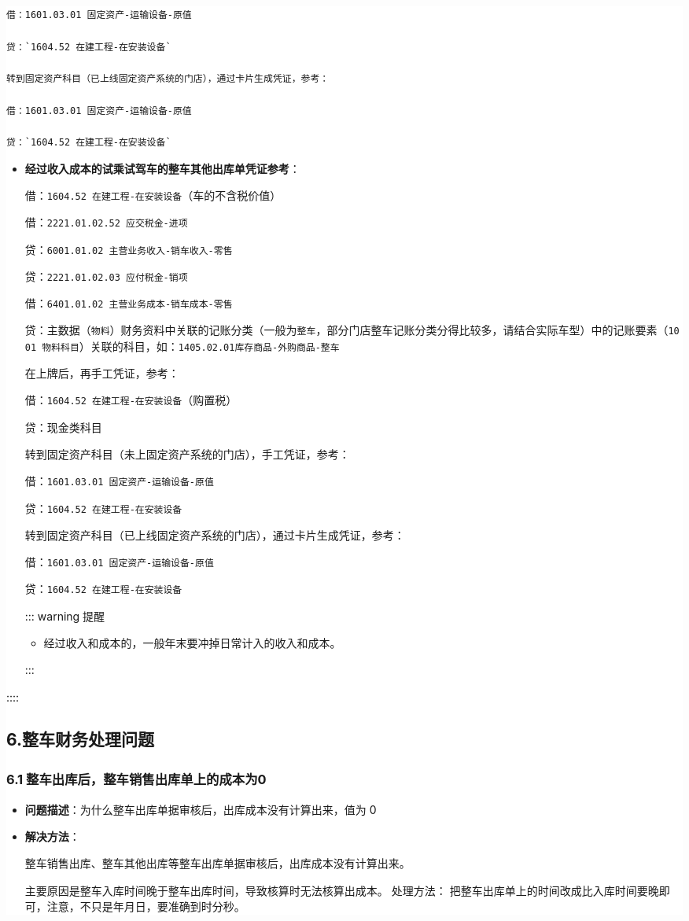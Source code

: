     借：1601.03.01 固定资产-运输设备-原值

    贷：`1604.52 在建工程-在安装设备`

    转到固定资产科目（已上线固定资产系统的门店），通过卡片生成凭证，参考：

    借：1601.03.01 固定资产-运输设备-原值

    贷：`1604.52 在建工程-在安装设备`

  - **经过收入成本的试乘试驾车的整车其他出库单凭证参考**：

    借：`1604.52 在建工程-在安装设备`（车的不含税价值）

    借：`2221.01.02.52 应交税金-进项`

    贷：`6001.01.02 主营业务收入-销车收入-零售`

    贷：`2221.01.02.03 应付税金-销项`

    借：`6401.01.02 主营业务成本-销车成本-零售`

    贷：主数据（`物料`）财务资料中关联的记账分类（一般为`整车`，部分门店整车记账分类分得比较多，请结合实际车型）中的记账要素（`1001 物料科目`）关联的科目，如：`1405.02.01库存商品-外购商品-整车`

    在上牌后，再手工凭证，参考：

    借：`1604.52 在建工程-在安装设备`（购置税）

    贷：现金类科目

    转到固定资产科目（未上固定资产系统的门店），手工凭证，参考：

    借：`1601.03.01 固定资产-运输设备-原值`

    贷：`1604.52 在建工程-在安装设备`

    转到固定资产科目（已上线固定资产系统的门店），通过卡片生成凭证，参考：

    借：`1601.03.01 固定资产-运输设备-原值`

    贷：`1604.52 在建工程-在安装设备`

    ::: warning 提醒

    - 经过收入和成本的，一般年末要冲掉日常计入的收入和成本。
  
    ::: 
  
  ::::



## 6.整车财务处理问题
### 6.1 整车出库后，整车销售出库单上的成本为0
- **问题描述**：为什么整车出库单据审核后，出库成本没有计算出来，值为 0

- **解决方法**：

  整车销售出库、整车其他出库等整车出库单据审核后，出库成本没有计算出来。

  主要原因是整车入库时间晚于整车出库时间，导致核算时无法核算出成本。
  处理方法：
  把整车出库单上的时间改成比入库时间要晚即可，注意，不只是年月日，要准确到时分秒。
